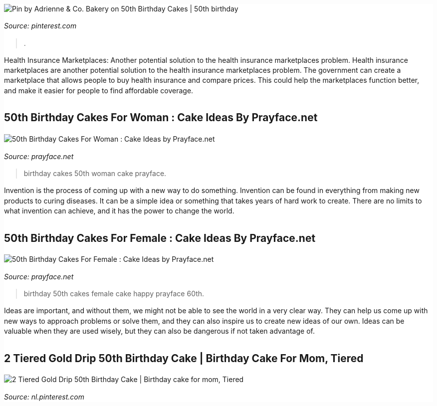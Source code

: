 <img loading=lazy src="https://i.pinimg.com/originals/b6/b0/2f/b6b02f98e51343658d0b8604505d0640.jpg" onerror="this.onerror=null;this.src='https://tse4.mm.bing.net/th?id=OIP.SbcHLIISrA-p8XvpHFi_UgHaJ4&amp;pid=15.1';" alt="Pin by Adrienne &amp; Co. Bakery on 50th Birthday Cakes | 50th birthday">

_Source: pinterest.com_

>. 

	

Health Insurance Marketplaces: Another potential solution to the health insurance marketplaces problem.
Health insurance marketplaces are another potential solution to the health insurance marketplaces problem. The government can create a marketplace that allows people to buy health insurance and compare prices. This could help the marketplaces function better, and make it easier for people to find affordable coverage.

    
## 50th Birthday Cakes For Woman : Cake Ideas By Prayface.net

<img loading=lazy src="https://prayface.net/wp-content/uploads/2014/01/50th-birthday-cakes-for-woman-750x999.jpg" onerror="this.onerror=null;this.src='https://tse2.mm.bing.net/th?id=OIP.0Y4JqEZ14fnhyS5iqhLlwgHaJ3&amp;pid=15.1';" alt="50th Birthday Cakes For Woman : Cake Ideas by Prayface.net">

_Source: prayface.net_

>birthday cakes 50th woman cake prayface. 

	

Invention is the process of coming up with a new way to do something. Invention can be found in everything from making new products to curing diseases. It can be a simple idea or something that takes years of hard work to create. There are no limits to what invention can achieve, and it has the power to change the world.

    
## 50th Birthday Cakes For Female : Cake Ideas By Prayface.net

<img loading=lazy src="https://prayface.net/wp-content/uploads/2014/01/50th-birthday-cakes-for-female.jpg" onerror="this.onerror=null;this.src='https://tse4.mm.bing.net/th?id=OIP.5QhRZp_ZvXOuCS309V2eAQHaHa&amp;pid=15.1';" alt="50th Birthday Cakes For Female : Cake Ideas by Prayface.net">

_Source: prayface.net_

>birthday 50th cakes female cake happy prayface 60th. 

	

Ideas are important, and without them, we might not be able to see the world in a very clear way. They can help us come up with new ways to approach problems or solve them, and they can also inspire us to create new ideas of our own. Ideas can be valuable when they are used wisely, but they can also be dangerous if not taken advantage of.

    
## 2 Tiered Gold Drip 50th Birthday Cake | Birthday Cake For Mom, Tiered

<img loading=lazy src="https://i.pinimg.com/736x/c8/5f/2d/c85f2dc0fc5b0858452f14a38ff8047d.jpg" onerror="this.onerror=null;this.src='https://tse1.mm.bing.net/th?id=OIP.ffmKcPXJdLMVPZhRhL0JiwHaKS&amp;pid=15.1';" alt="2 Tiered Gold Drip 50th Birthday Cake | Birthday cake for mom, Tiered">

_Source: nl.pinterest.com_
